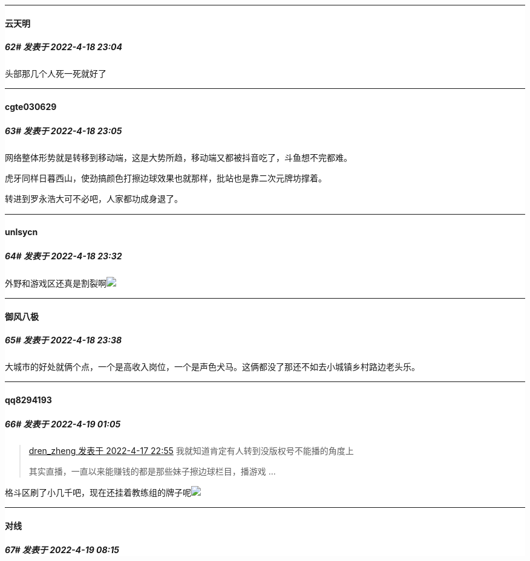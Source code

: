 

*****

####  云天明  
##### 62#       发表于 2022-4-18 23:04

头部那几个人死一死就好了

*****

####  cgte030629  
##### 63#       发表于 2022-4-18 23:05

网络整体形势就是转移到移动端，这是大势所趋，移动端又都被抖音吃了，斗鱼想不完都难。

虎牙同样日暮西山，使劲搞颜色打擦边球效果也就那样，批站也是靠二次元牌坊撑着。

转进到罗永浩大可不必吧，人家都功成身退了。



*****

####  unlsycn  
##### 64#       发表于 2022-4-18 23:32

外野和游戏区还真是割裂啊<img src="https://static.saraba1st.com/image/smiley/face2017/053.png" referrerpolicy="no-referrer">



*****

####  御风八极  
##### 65#       发表于 2022-4-18 23:38

大城市的好处就俩个点，一个是高收入岗位，一个是声色犬马。这俩都没了那还不如去小城镇乡村路边老头乐。



*****

####  qq8294193  
##### 66#       发表于 2022-4-19 01:05

<blockquote><a href="httphttps://bbs.saraba1st.com/2b/forum.php?mod=redirect&amp;goto=findpost&amp;pid=55493604&amp;ptid=2065069" target="_blank">dren_zheng 发表于 2022-4-17 22:55</a>
我就知道肯定有人转到没版权号不能播的角度上

其实直播，一直以来能赚钱的都是那些妹子擦边球栏目，播游戏 ...</blockquote>
格斗区刷了小几千吧，现在还挂着教练组的牌子呢<img src="https://static.saraba1st.com/image/smiley/face2017/037.png" referrerpolicy="no-referrer">



*****

####  对线  
##### 67#       发表于 2022-4-19 08:15
